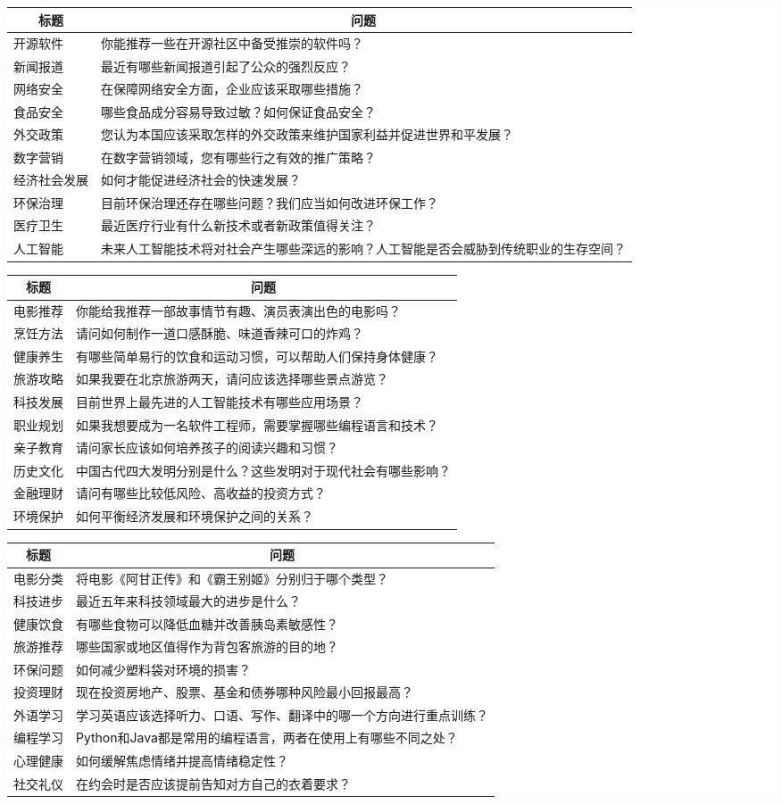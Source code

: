 
| 标题                    | 问题                                                                                                                         |
|------------------------|------------------------------------------------------------------------------------------------------------------------------|
| 开源软件                | 你能推荐一些在开源社区中备受推崇的软件吗？                                                                                   |
| 新闻报道                | 最近有哪些新闻报道引起了公众的强烈反应？                                                                                     |
| 网络安全                | 在保障网络安全方面，企业应该采取哪些措施？                                                                                   |
| 食品安全                | 哪些食品成分容易导致过敏？如何保证食品安全？                                                                                 |
| 外交政策                | 您认为本国应该采取怎样的外交政策来维护国家利益并促进世界和平发展？                                                           |
| 数字营销                | 在数字营销领域，您有哪些行之有效的推广策略？                                                                               |
| 经济社会发展            | 如何才能促进经济社会的快速发展？                                                                                             |
| 环保治理                | 目前环保治理还存在哪些问题？我们应当如何改进环保工作？                                                                       |
| 医疗卫生                | 最近医疗行业有什么新技术或者新政策值得关注？                                                                                 |
| 人工智能                | 未来人工智能技术将对社会产生哪些深远的影响？人工智能是否会威胁到传统职业的生存空间？                                       |

|标题|问题|
|---|---|
|电影推荐|你能给我推荐一部故事情节有趣、演员表演出色的电影吗？|
|烹饪方法|请问如何制作一道口感酥脆、味道香辣可口的炸鸡？ |
|健康养生|有哪些简单易行的饮食和运动习惯，可以帮助人们保持身体健康？|
|旅游攻略|如果我要在北京旅游两天，请问应该选择哪些景点游览？|
|科技发展|目前世界上最先进的人工智能技术有哪些应用场景？|
|职业规划|如果我想要成为一名软件工程师，需要掌握哪些编程语言和技术？|
|亲子教育|请问家长应该如何培养孩子的阅读兴趣和习惯？|
|历史文化|中国古代四大发明分别是什么？这些发明对于现代社会有哪些影响？|
|金融理财|请问有哪些比较低风险、高收益的投资方式？|
|环境保护|如何平衡经济发展和环境保护之间的关系？|

| 标题               | 问题                                                         |
| ------------------ | ------------------------------------------------------------ |
| 电影分类           | 将电影《阿甘正传》和《霸王别姬》分别归于哪个类型？              |
| 科技进步           | 最近五年来科技领域最大的进步是什么？                          |
| 健康饮食           | 有哪些食物可以降低血糖并改善胰岛素敏感性？                    |
| 旅游推荐           | 哪些国家或地区值得作为背包客旅游的目的地？                    |
| 环保问题           | 如何减少塑料袋对环境的损害？                                  |
| 投资理财           | 现在投资房地产、股票、基金和债券哪种风险最小回报最高？      |
| 外语学习           | 学习英语应该选择听力、口语、写作、翻译中的哪一个方向进行重点训练？ |
| 编程学习           | Python和Java都是常用的编程语言，两者在使用上有哪些不同之处？ |
| 心理健康           | 如何缓解焦虑情绪并提高情绪稳定性？                          |
| 社交礼仪           | 在约会时是否应该提前告知对方自己的衣着要求？                  |
